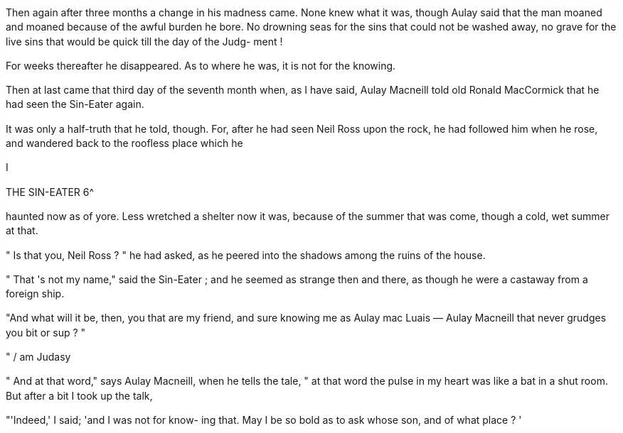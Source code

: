 Then again after three months a change in 
his madness came. None knew what it was, 
though Aulay said that the man moaned and 
moaned because of the awful burden he bore. 
No drowning seas for the sins that could not 
be washed away, no grave for the live sins 
that would be quick till the day of the Judg- 
ment ! 

For weeks thereafter he disappeared. As 
to where he was, it is not for the knowing. 

Then at last came that third day of the 
seventh month when, as I have said, Aulay 
Macneill told old Ronald MacCormick that he 
had seen the Sin-Eater again. 

It was only a half-truth that he told, though. 
For, after he had seen Neil Ross upon the 
rock, he had followed him when he rose, and 
wandered back to the roofless place which he 



I 



THE SIN-EATER 6^ 

haunted now as of yore. Less wretched a 
shelter now it was, because of the summer 
that was come, though a cold, wet summer at 
that. 

" Is that you, Neil Ross ? " he had asked, as 
he peered into the shadows among the ruins 
of the house. 

" That 's not my name," said the Sin-Eater ; 
and he seemed as strange then and there, as 
though he were a castaway from a foreign 
ship. 

"And what will it be, then, you that are 
my friend, and sure knowing me as Aulay 
mac Luais — Aulay Macneill that never grudges 
you bit or sup ? " 

" / am Judasy 

" And at that word," says Aulay Macneill, 
when he tells the tale, " at that word the 
pulse in my heart was like a bat in a shut 
room. But after a bit I took up the talk, 

"'Indeed,' I said; 'and I was not for know- 
ing that. May I be so bold as to ask whose 
son, and of what place ? ' 
